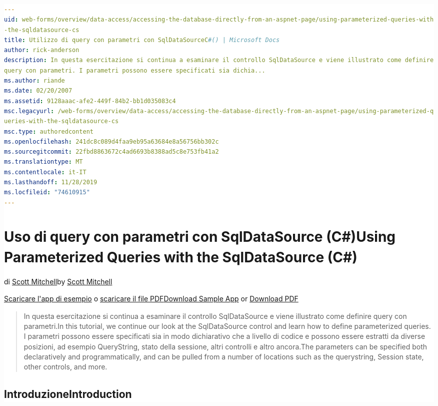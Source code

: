 ```yaml
---
uid: web-forms/overview/data-access/accessing-the-database-directly-from-an-aspnet-page/using-parameterized-queries-with-the-sqldatasource-cs
title: Utilizzo di query con parametri con SqlDataSourceC#() | Microsoft Docs
author: rick-anderson
description: In questa esercitazione si continua a esaminare il controllo SqlDataSource e viene illustrato come definire query con parametri. I parametri possono essere specificati sia dichia...
ms.author: riande
ms.date: 02/20/2007
ms.assetid: 9128aaac-afe2-449f-84b2-bb1d035083c4
msc.legacyurl: /web-forms/overview/data-access/accessing-the-database-directly-from-an-aspnet-page/using-parameterized-queries-with-the-sqldatasource-cs
msc.type: authoredcontent
ms.openlocfilehash: 241dc8c089d4faa9eb95a63684e8a56756bb302c
ms.sourcegitcommit: 22fbd8863672c4ad6693b8388ad5c8e753fb41a2
ms.translationtype: MT
ms.contentlocale: it-IT
ms.lasthandoff: 11/28/2019
ms.locfileid: "74610915"
---
```

# <a name="using-parameterized-queries-with-the-sqldatasource-c"></a><span data-ttu-id="30e4d-104">Uso di query con parametri con SqlDataSource (C#)</span><span class="sxs-lookup"><span data-stu-id="30e4d-104">Using Parameterized Queries with the SqlDataSource (C#)</span></span>

<span data-ttu-id="30e4d-105">di [Scott Mitchell](https://twitter.com/ScottOnWriting)</span><span class="sxs-lookup"><span data-stu-id="30e4d-105">by [Scott Mitchell](https://twitter.com/ScottOnWriting)</span></span>

<span data-ttu-id="30e4d-106">[Scaricare l'app di esempio](https://download.microsoft.com/download/4/a/7/4a7a3b18-d80e-4014-8e53-a6a2427f0d93/ASPNET_Data_Tutorial_48_CS.exe) o [scaricare il file PDF](using-parameterized-queries-with-the-sqldatasource-cs/_static/datatutorial48cs1.pdf)</span><span class="sxs-lookup"><span data-stu-id="30e4d-106">[Download Sample App](https://download.microsoft.com/download/4/a/7/4a7a3b18-d80e-4014-8e53-a6a2427f0d93/ASPNET_Data_Tutorial_48_CS.exe) or [Download PDF](using-parameterized-queries-with-the-sqldatasource-cs/_static/datatutorial48cs1.pdf)</span></span>

> <span data-ttu-id="30e4d-107">In questa esercitazione si continua a esaminare il controllo SqlDataSource e viene illustrato come definire query con parametri.</span><span class="sxs-lookup"><span data-stu-id="30e4d-107">In this tutorial, we continue our look at the SqlDataSource control and learn how to define parameterized queries.</span></span> <span data-ttu-id="30e4d-108">I parametri possono essere specificati sia in modo dichiarativo che a livello di codice e possono essere estratti da diverse posizioni, ad esempio QueryString, stato della sessione, altri controlli e altro ancora.</span><span class="sxs-lookup"><span data-stu-id="30e4d-108">The parameters can be specified both declaratively and programmatically, and can be pulled from a number of locations such as the querystring, Session state, other controls, and more.</span></span>

## <a name="introduction"></a><span data-ttu-id="30e4d-109">Introduzione</span><span class="sxs-lookup"><span data-stu-id="30e4d-109">Introduction</span></span>
